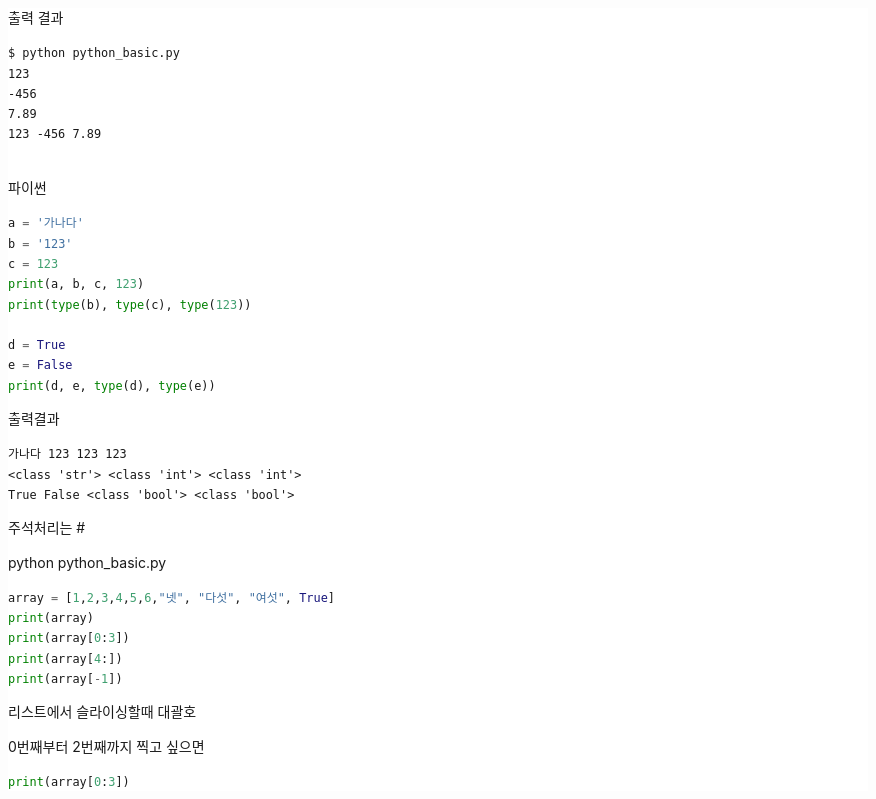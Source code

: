출력 결과

```shell
$ python python_basic.py
123
-456
7.89
123 -456 7.89


```

파이썬


```python
a = '가나다'
b = '123'
c = 123
print(a, b, c, 123)
print(type(b), type(c), type(123))

d = True
e = False
print(d, e, type(d), type(e))
```

출력결과

```shell
가나다 123 123 123
<class 'str'> <class 'int'> <class 'int'>
True False <class 'bool'> <class 'bool'>
```







주석처리는 #



python python_basic.py

```python
array = [1,2,3,4,5,6,"넷", "다섯", "여섯", True]
print(array)
print(array[0:3])
print(array[4:])
print(array[-1])
```

리스트에서 슬라이싱할때 대괄호

0번째부터 2번째까지 찍고 싶으면

```python
print(array[0:3])
```
